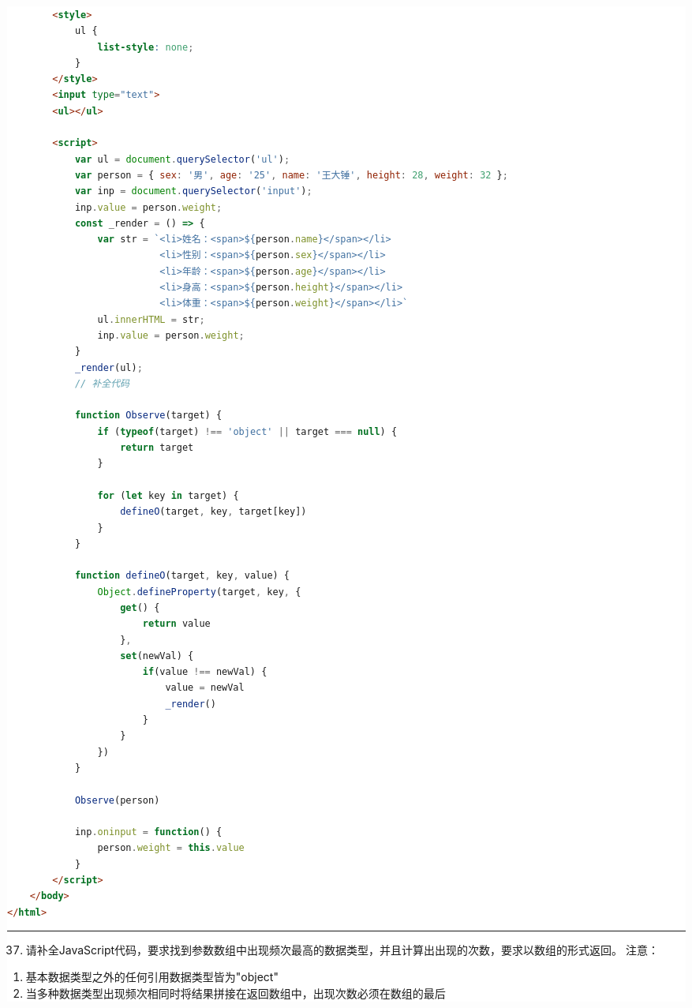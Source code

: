 ```html
        <style>
            ul {
                list-style: none;
            }
        </style>
        <input type="text">
        <ul></ul>

        <script>
            var ul = document.querySelector('ul');
            var person = { sex: '男', age: '25', name: '王大锤', height: 28, weight: 32 };
            var inp = document.querySelector('input');
            inp.value = person.weight;
            const _render = () => {
                var str = `<li>姓名：<span>${person.name}</span></li>
                           <li>性别：<span>${person.sex}</span></li>
                           <li>年龄：<span>${person.age}</span></li>
                           <li>身高：<span>${person.height}</span></li>
                           <li>体重：<span>${person.weight}</span></li>`
                ul.innerHTML = str;
                inp.value = person.weight;
            }
            _render(ul);
            // 补全代码
            
            function Observe(target) {
                if (typeof(target) !== 'object' || target === null) {
                    return target
                }
                
                for (let key in target) {
                    defineO(target, key, target[key])
                }
            }
            
            function defineO(target, key, value) {
                Object.defineProperty(target, key, {
                    get() {
                        return value
                    },
                    set(newVal) {
                        if(value !== newVal) {
                            value = newVal
                            _render()
                        }
                    }
                })
            }
            
            Observe(person)
            
            inp.oninput = function() {
                person.weight = this.value
            }
        </script>
    </body>
</html>
```
---
37. 请补全JavaScript代码，要求找到参数数组中出现频次最高的数据类型，并且计算出出现的次数，要求以数组的形式返回。
注意：
1) 基本数据类型之外的任何引用数据类型皆为"object"
2) 当多种数据类型出现频次相同时将结果拼接在返回数组中，出现次数必须在数组的最后
